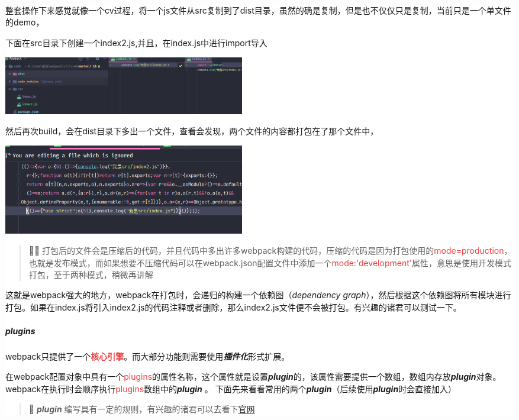 

整套操作下来感觉就像一个cv过程，将一个js文件从src复制到了dist目录，虽然的确是复制，但是也不仅仅只是复制，当前只是一个单文件的demo，

下面在src目录下创建一个index2.js,并且，在index.js中进行import导入

<img src="./images/image-02-06.png" width="400">



然后再次build，会在dist目录下多出一个文件，查看会发现，两个文件的内容都打包在了那个文件中，

<img src="./images/image-02-07.png" width="400">

> :whale2::whale2: 打包后的文件会是压缩后的代码，并且代码中多出许多webpack构建的代码，压缩的代码是因为打包使用的<font style="color:#f03d3d">mode=production</font>，也就是发布模式，而如果想要不压缩代码可以在webpack.json配置文件中添加一个<font style="color:#f03d3d">mode:'development'</font>属性，意思是使用开发模式打包，至于两种模式，稍微再讲解



这就是webpack强大的地方，webpack在打包时，会递归的构建一个依赖图（*dependency graph*），然后根据这个依赖图将所有模块进行打包。如果在index.js将引入index2.js的代码注释或者删除，那么index2.js文件便不会被打包。有兴趣的诸君可以测试一下。



##### plugins

webpack只提供了一个<font style="color:#f03d3d">**核心引擎**</font>。而大部分功能则需要使用***插件化***形式扩展。

在webpack配置对象中具有一个<font style="color:#f03d3d">plugins</font>的属性名称，这个属性就是设置***plugin***的，该属性需要提供一个数组，数组内存放***plugin***对象。webpack在执行时会顺序执行<font style="color:#f03d3d">plugins</font>数组中的***plugin*** 。  下面先来看看常用的两个***plugin***（后续使用***plugin***时会直接加入）

> :whale2: ***plugin*** 编写具有一定的规则，有兴趣的诸君可以去看下[官网](https://www.webpackjs.com/concepts/plugins/)


